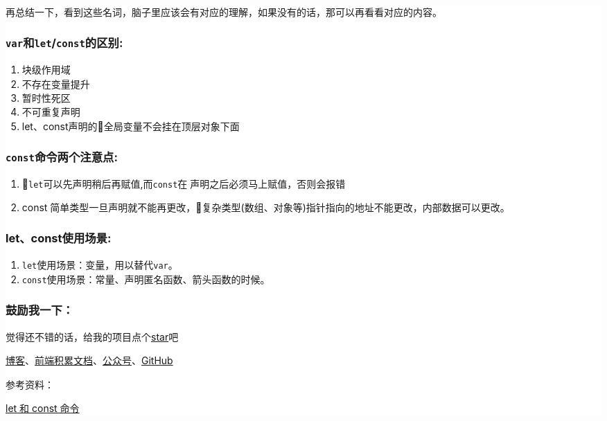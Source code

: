 再总结一下，看到这些名词，脑子里应该会有对应的理解，如果没有的话，那可以再看看对应的内容。

### `var`和`let`/`const`的区别:

1. 块级作用域
2. 不存在变量提升
3. 暂时性死区
4. 不可重复声明
5. let、const声明的全局变量不会挂在顶层对象下面

### `const`命令两个注意点:

1. `let`可以先声明稍后再赋值,而`const`在 声明之后必须马上赋值，否则会报错

2. const 简单类型一旦声明就不能再更改，复杂类型(数组、对象等)指针指向的地址不能更改，内部数据可以更改。

### let、const使用场景:

1. `let`使用场景：变量，用以替代`var`。
2. `const`使用场景：常量、声明匿名函数、箭头函数的时候。

### 鼓励我一下：

觉得还不错的话，给我的项目点个[star](https://github.com/OBKoro1/Brush_algorithm)吧

[博客](http://obkoro1.com/)、[前端积累文档](http://obkoro1.com/web_accumulate/accumulate/)、[公众号](https://github.com/OBKoro1/articleImg_src/blob/master/juejin/1631b6f52f7e7015?w=344&h=344&f=jpeg&s=8317?raw=true)、[GitHub](https://github.com/OBKoro1)


参考资料：

[let 和 const 命令](http://es6.ruanyifeng.com/#docs/let)

